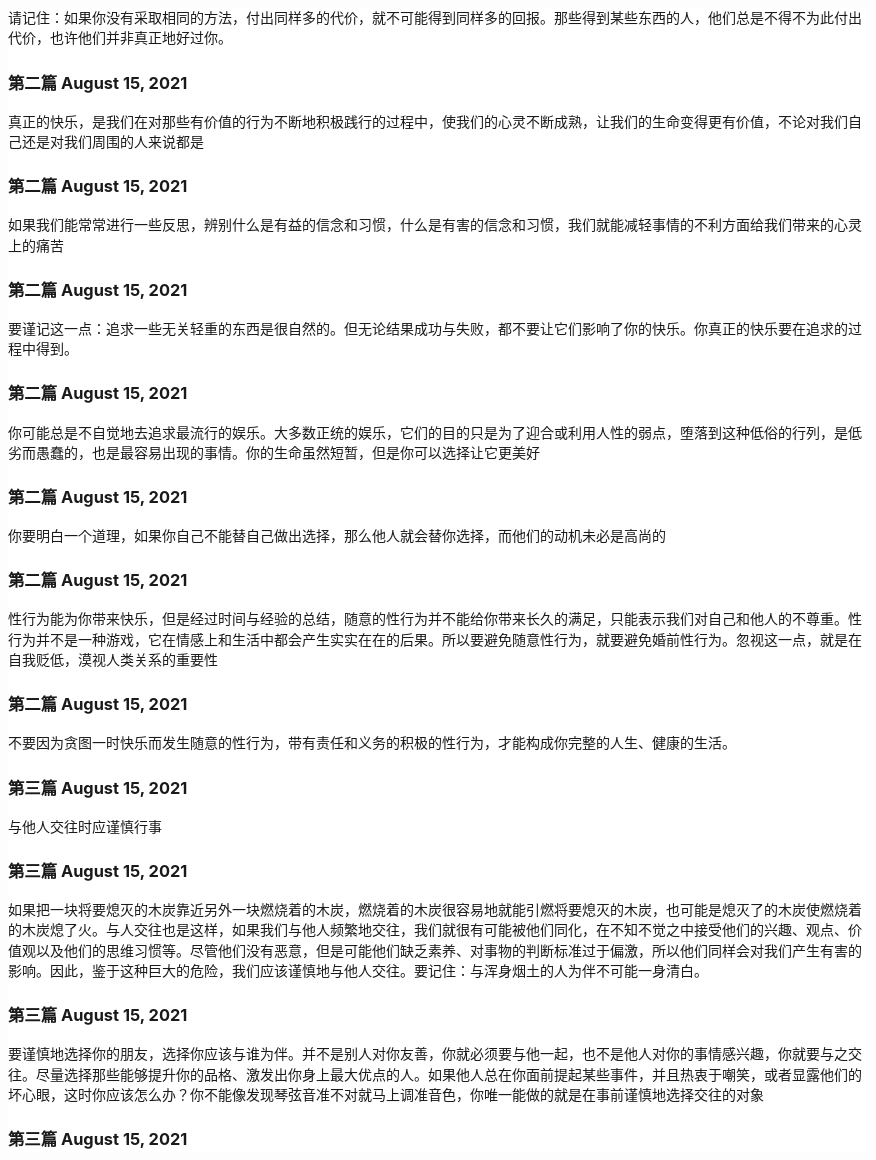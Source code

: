 请记住：如果你没有采取相同的方法，付出同样多的代价，就不可能得到同样多的回报。那些得到某些东西的人，他们总是不得不为此付出代价，也许他们并非真正地好过你。


### 第二篇 August 15, 2021

真正的快乐，是我们在对那些有价值的行为不断地积极践行的过程中，使我们的心灵不断成熟，让我们的生命变得更有价值，不论对我们自己还是对我们周围的人来说都是


### 第二篇 August 15, 2021

如果我们能常常进行一些反思，辨别什么是有益的信念和习惯，什么是有害的信念和习惯，我们就能减轻事情的不利方面给我们带来的心灵上的痛苦


### 第二篇 August 15, 2021

要谨记这一点：追求一些无关轻重的东西是很自然的。但无论结果成功与失败，都不要让它们影响了你的快乐。你真正的快乐要在追求的过程中得到。


### 第二篇 August 15, 2021

你可能总是不自觉地去追求最流行的娱乐。大多数正统的娱乐，它们的目的只是为了迎合或利用人性的弱点，堕落到这种低俗的行列，是低劣而愚蠢的，也是最容易出现的事情。你的生命虽然短暂，但是你可以选择让它更美好


### 第二篇 August 15, 2021

你要明白一个道理，如果你自己不能替自己做出选择，那么他人就会替你选择，而他们的动机未必是高尚的


### 第二篇 August 15, 2021

性行为能为你带来快乐，但是经过时间与经验的总结，随意的性行为并不能给你带来长久的满足，只能表示我们对自己和他人的不尊重。性行为并不是一种游戏，它在情感上和生活中都会产生实实在在的后果。所以要避免随意性行为，就要避免婚前性行为。忽视这一点，就是在自我贬低，漠视人类关系的重要性


### 第二篇 August 15, 2021

不要因为贪图一时快乐而发生随意的性行为，带有责任和义务的积极的性行为，才能构成你完整的人生、健康的生活。


### 第三篇 August 15, 2021

与他人交往时应谨慎行事


### 第三篇 August 15, 2021

如果把一块将要熄灭的木炭靠近另外一块燃烧着的木炭，燃烧着的木炭很容易地就能引燃将要熄灭的木炭，也可能是熄灭了的木炭使燃烧着的木炭熄了火。与人交往也是这样，如果我们与他人频繁地交往，我们就很有可能被他们同化，在不知不觉之中接受他们的兴趣、观点、价值观以及他们的思维习惯等。尽管他们没有恶意，但是可能他们缺乏素养、对事物的判断标准过于偏激，所以他们同样会对我们产生有害的影响。因此，鉴于这种巨大的危险，我们应该谨慎地与他人交往。要记住：与浑身烟土的人为伴不可能一身清白。


### 第三篇 August 15, 2021

要谨慎地选择你的朋友，选择你应该与谁为伴。并不是别人对你友善，你就必须要与他一起，也不是他人对你的事情感兴趣，你就要与之交往。尽量选择那些能够提升你的品格、激发出你身上最大优点的人。如果他人总在你面前提起某些事件，并且热衷于嘲笑，或者显露他们的坏心眼，这时你应该怎么办？你不能像发现琴弦音准不对就马上调准音色，你唯一能做的就是在事前谨慎地选择交往的对象


### 第三篇 August 15, 2021
